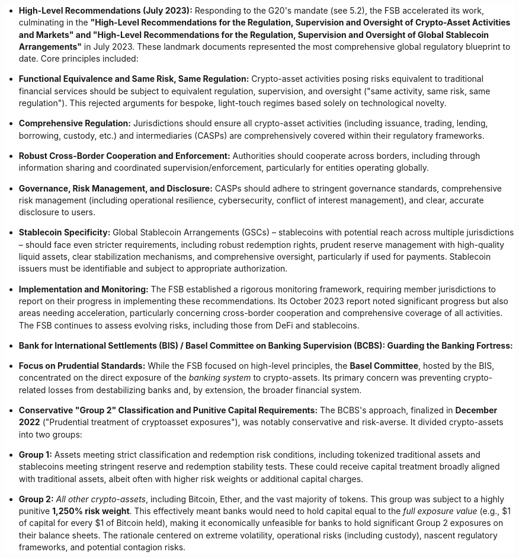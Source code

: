 *   **High-Level Recommendations (July 2023):** Responding to the G20's mandate (see 5.2), the FSB accelerated its work, culminating in the **"High-Level Recommendations for the Regulation, Supervision and Oversight of Crypto-Asset Activities and Markets" and "High-Level Recommendations for the Regulation, Supervision and Oversight of Global Stablecoin Arrangements"** in July 2023. These landmark documents represented the most comprehensive global regulatory blueprint to date. Core principles included:

*   **Functional Equivalence and Same Risk, Same Regulation:** Crypto-asset activities posing risks equivalent to traditional financial services should be subject to equivalent regulation, supervision, and oversight ("same activity, same risk, same regulation"). This rejected arguments for bespoke, light-touch regimes based solely on technological novelty.

*   **Comprehensive Regulation:** Jurisdictions should ensure all crypto-asset activities (including issuance, trading, lending, borrowing, custody, etc.) and intermediaries (CASPs) are comprehensively covered within their regulatory frameworks.

*   **Robust Cross-Border Cooperation and Enforcement:** Authorities should cooperate across borders, including through information sharing and coordinated supervision/enforcement, particularly for entities operating globally.

*   **Governance, Risk Management, and Disclosure:** CASPs should adhere to stringent governance standards, comprehensive risk management (including operational resilience, cybersecurity, conflict of interest management), and clear, accurate disclosure to users.

*   **Stablecoin Specificity:** Global Stablecoin Arrangements (GSCs) – stablecoins with potential reach across multiple jurisdictions – should face even stricter requirements, including robust redemption rights, prudent reserve management with high-quality liquid assets, clear stabilization mechanisms, and comprehensive oversight, particularly if used for payments. Stablecoin issuers must be identifiable and subject to appropriate authorization.

*   **Implementation and Monitoring:** The FSB established a rigorous monitoring framework, requiring member jurisdictions to report on their progress in implementing these recommendations. Its October 2023 report noted significant progress but also areas needing acceleration, particularly concerning cross-border cooperation and comprehensive coverage of all activities. The FSB continues to assess evolving risks, including those from DeFi and stablecoins.

*   **Bank for International Settlements (BIS) / Basel Committee on Banking Supervision (BCBS): Guarding the Banking Fortress:**

*   **Focus on Prudential Standards:** While the FSB focused on high-level principles, the **Basel Committee**, hosted by the BIS, concentrated on the direct exposure of the *banking system* to crypto-assets. Its primary concern was preventing crypto-related losses from destabilizing banks and, by extension, the broader financial system.

*   **Conservative "Group 2" Classification and Punitive Capital Requirements:** The BCBS's approach, finalized in **December 2022** ("Prudential treatment of cryptoasset exposures"), was notably conservative and risk-averse. It divided crypto-assets into two groups:

*   **Group 1:** Assets meeting strict classification and redemption risk conditions, including tokenized traditional assets and stablecoins meeting stringent reserve and redemption stability tests. These could receive capital treatment broadly aligned with traditional assets, albeit often with higher risk weights or additional capital charges.

*   **Group 2:** *All other crypto-assets*, including Bitcoin, Ether, and the vast majority of tokens. This group was subject to a highly punitive **1,250% risk weight**. This effectively meant banks would need to hold capital equal to the *full exposure value* (e.g., $1 of capital for every $1 of Bitcoin held), making it economically unfeasible for banks to hold significant Group 2 exposures on their balance sheets. The rationale centered on extreme volatility, operational risks (including custody), nascent regulatory frameworks, and potential contagion risks.
